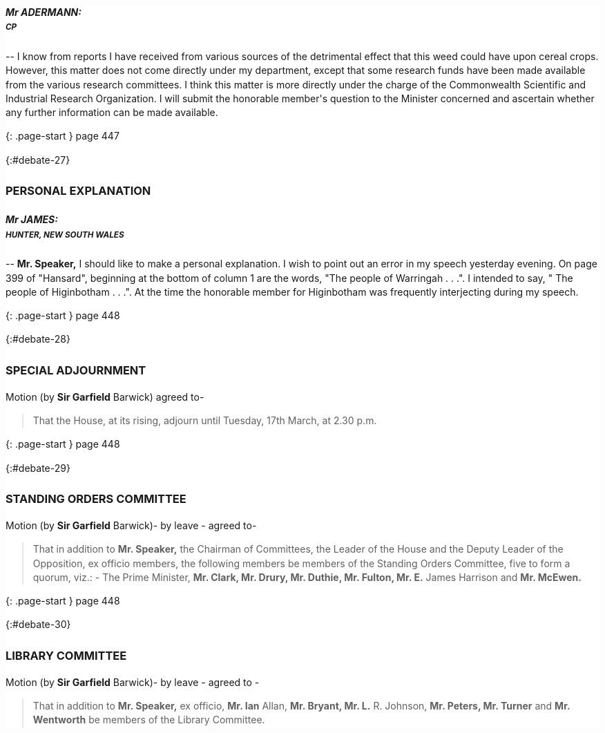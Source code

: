 ##### Mr ADERMANN:<br><small class="text-muted">CP</small>

-- I know from reports I have received from various sources of the detrimental effect that this weed could have upon cereal crops. However, this matter does not come directly under my department, except that some research funds have been made available from the various research committees. I think this matter is more directly under the charge of the Commonwealth Scientific and Industrial Research Organization. I will submit the honorable member's question to the Minister concerned and ascertain whether any further information can be made available. 

{: .page-start }
page 447

{:#debate-27}
### PERSONAL EXPLANATION

##### Mr JAMES:<br><small class="text-muted">HUNTER, NEW SOUTH WALES</small>

--  **Mr. Speaker,**  I should like to make a personal explanation. I wish to point out an error in my speech yesterday evening. On page 399 of "Hansard", beginning at the bottom of column 1 are the words, "The people of Warringah . . .". I intended to say, " The people of Higinbotham . . .". At the time the honorable member for Higinbotham was frequently interjecting during my speech. 

{: .page-start }
page 448

{:#debate-28}
### SPECIAL ADJOURNMENT

Motion (by  **Sir Garfield**  Barwick) agreed to- 

  >That the House, at its rising, adjourn until Tuesday, 17th March, at 2.30 p.m. 

{: .page-start }
page 448

{:#debate-29}
### STANDING ORDERS COMMITTEE

Motion (by  **Sir Garfield**  Barwick)- by leave - agreed to- 

  >That in addition to  **Mr. Speaker,**  the  Chairman  of Committees, the Leader of the House and the  Deputy  Leader of the Opposition, ex officio members, the following members be members of the Standing Orders Committee, five to form a quorum, viz.: - The Prime Minister,  **Mr. Clark, Mr. Drury, Mr. Duthie, Mr. Fulton, Mr. E.**  James Harrison and  **Mr. McEwen.** 

{: .page-start }
page 448

{:#debate-30}
### LIBRARY COMMITTEE

Motion (by  **Sir Garfield**  Barwick)- by leave - agreed to - 

  >That in addition to  **Mr. Speaker,**  ex officio,  **Mr. Ian**  Allan,  **Mr. Bryant, Mr. L.**  R. Johnson,  **Mr. Peters, Mr. Turner**  and  **Mr. Wentworth**  be members of the Library Committee. 
